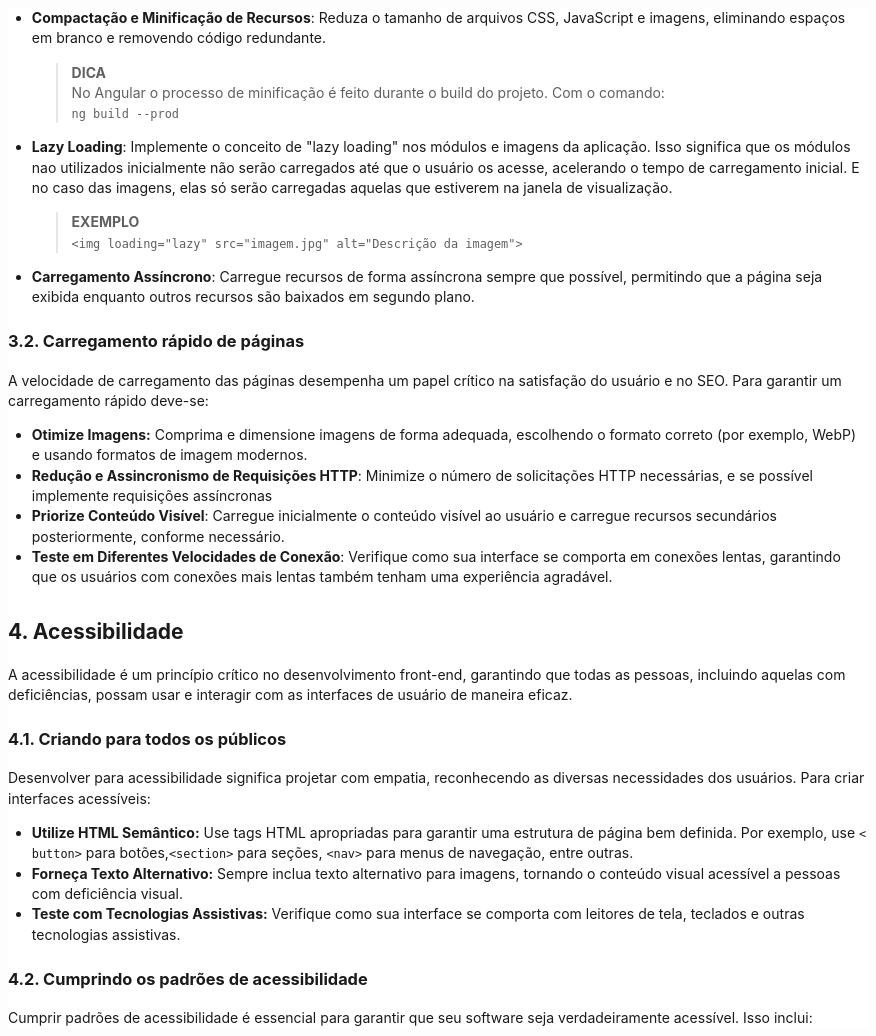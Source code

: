- **Compactação e Minificação de Recursos**: Reduza o tamanho de arquivos CSS, JavaScript e imagens, eliminando espaços em branco e removendo código redundante.

    >**DICA**  
    >No Angular o processo de minificação é feito durante o build do projeto. Com o comando:<br>
    >`ng build --prod`
>

- **Lazy Loading**: Implemente o conceito de "lazy loading" nos módulos e imagens da aplicação. Isso significa que os módulos nao utilizados inicialmente não serão carregados até que o usuário os acesse, acelerando o tempo de carregamento inicial. E no caso das imagens, elas só serão carregadas aquelas que estiverem na janela de visualização.

   >**EXEMPLO**  
    >`<img loading="lazy" src="imagem.jpg" alt="Descrição da imagem">` 
>

- **Carregamento Assíncrono**: Carregue recursos de forma assíncrona sempre que possível, permitindo que a página seja exibida enquanto outros recursos são baixados em segundo plano.

### 3.2. Carregamento rápido de páginas
A velocidade de carregamento das páginas desempenha um papel crítico na satisfação do usuário e no SEO. Para garantir um carregamento rápido deve-se:

- **Otimize Imagens:** Comprima e dimensione imagens de forma adequada, escolhendo o formato correto (por exemplo, WebP) e usando formatos de imagem modernos.
- **Redução e Assincronismo de Requisições HTTP**: Minimize o número de solicitações HTTP necessárias, e se possível implemente requisições assíncronas
- **Priorize Conteúdo Visível**: Carregue inicialmente o conteúdo visível ao usuário e carregue recursos secundários posteriormente, conforme necessário.
- **Teste em Diferentes Velocidades de Conexão**: Verifique como sua interface se comporta em conexões lentas, garantindo que os usuários com conexões mais lentas também tenham uma experiência agradável.

## 4. Acessibilidade
A acessibilidade é um princípio crítico no desenvolvimento front-end, garantindo que todas as pessoas, incluindo aquelas com deficiências, possam usar e interagir com as interfaces de usuário de maneira eficaz.

### 4.1. Criando para todos os públicos
Desenvolver para acessibilidade significa projetar com empatia, reconhecendo as diversas necessidades dos usuários. Para criar interfaces acessíveis:

- **Utilize HTML Semântico:** Use tags HTML apropriadas para garantir uma estrutura de página bem definida. Por exemplo, use `<button>` para botões,`<section>` para seções, `<nav>` para menus de navegação, entre outras.
- **Forneça Texto Alternativo:** Sempre inclua texto alternativo para imagens, tornando o conteúdo visual acessível a pessoas com deficiência visual.
- **Teste com Tecnologias Assistivas:** Verifique como sua interface se comporta com leitores de tela, teclados e outras tecnologias assistivas.

### 4.2. Cumprindo os padrões de acessibilidade
Cumprir padrões de acessibilidade é essencial para garantir que seu software seja verdadeiramente acessível. Isso inclui:
